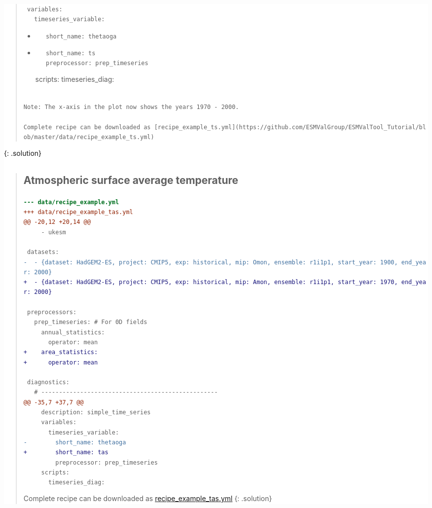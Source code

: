>      variables:
>        timeseries_variable:
> -        short_name: thetaoga
> +        short_name: ts
>          preprocessor: prep_timeseries
>      scripts:
>        timeseries_diag:
> ```
>
> Note: The x-axis in the plot now shows the years 1970 - 2000.
>
> Complete recipe can be downloaded as [recipe_example_ts.yml](https://github.com/ESMValGroup/ESMValTool_Tutorial/blob/master/data/recipe_example_ts.yml)
{: .solution}

> ## Atmospheric surface average temperature
>
> ```diff
> --- data/recipe_example.yml
> +++ data/recipe_example_tas.yml
> @@ -20,12 +20,14 @@
>      - ukesm
>
>  datasets:
> -  - {dataset: HadGEM2-ES, project: CMIP5, exp: historical, mip: Omon, ensemble: r1i1p1, start_year: 1900, end_year: 2000}
> +  - {dataset: HadGEM2-ES, project: CMIP5, exp: historical, mip: Amon, ensemble: r1i1p1, start_year: 1970, end_year: 2000}
>
>  preprocessors:
>    prep_timeseries: # For 0D fields
>      annual_statistics:
>        operator: mean
> +    area_statistics:
> +      operator: mean
>
>  diagnostics:
>    # --------------------------------------------------
> @@ -35,7 +37,7 @@
>      description: simple_time_series
>      variables:
>        timeseries_variable:
> -        short_name: thetaoga
> +        short_name: tas
>          preprocessor: prep_timeseries
>      scripts:
>        timeseries_diag:
> ```
>
> Complete recipe can be downloaded as [recipe_example_tas.yml](https://github.com/ESMValGroup/ESMValTool_Tutorial/blob/master/data/recipe_example_tas.yml)
{: .solution}
